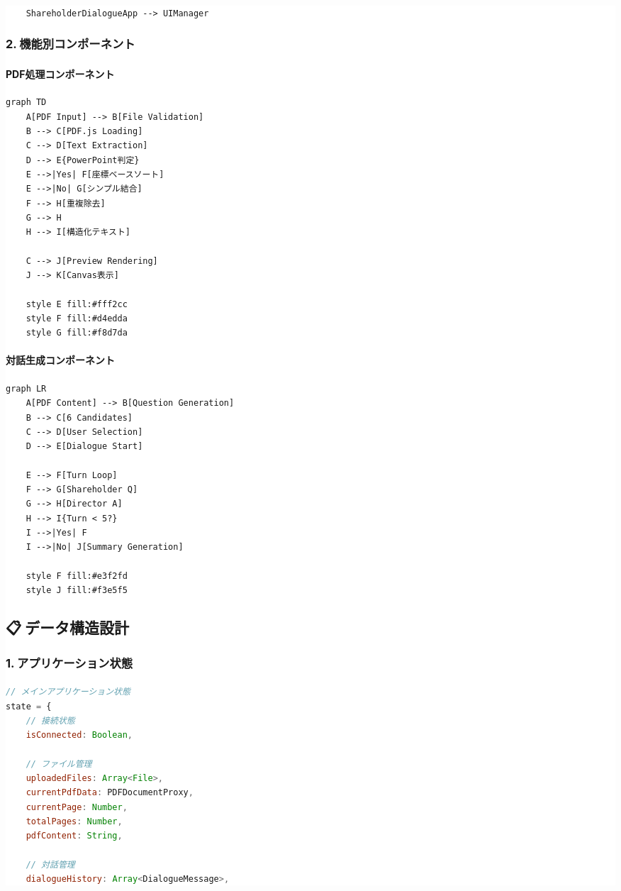 ```mermaid
    ShareholderDialogueApp --> UIManager
```

### 2. 機能別コンポーネント

#### PDF処理コンポーネント
```mermaid
graph TD
    A[PDF Input] --> B[File Validation]
    B --> C[PDF.js Loading]
    C --> D[Text Extraction]
    D --> E{PowerPoint判定}
    E -->|Yes| F[座標ベースソート]
    E -->|No| G[シンプル結合]
    F --> H[重複除去]
    G --> H
    H --> I[構造化テキスト]
    
    C --> J[Preview Rendering]
    J --> K[Canvas表示]
    
    style E fill:#fff2cc
    style F fill:#d4edda
    style G fill:#f8d7da
```

#### 対話生成コンポーネント
```mermaid
graph LR
    A[PDF Content] --> B[Question Generation]
    B --> C[6 Candidates]
    C --> D[User Selection]
    D --> E[Dialogue Start]
    
    E --> F[Turn Loop]
    F --> G[Shareholder Q]
    G --> H[Director A]
    H --> I{Turn < 5?}
    I -->|Yes| F
    I -->|No| J[Summary Generation]
    
    style F fill:#e3f2fd
    style J fill:#f3e5f5
```

## 📋 データ構造設計

### 1. アプリケーション状態
```javascript
// メインアプリケーション状態
state = {
    // 接続状態
    isConnected: Boolean,
    
    // ファイル管理
    uploadedFiles: Array<File>,
    currentPdfData: PDFDocumentProxy,
    currentPage: Number,
    totalPages: Number,
    pdfContent: String,
    
    // 対話管理
    dialogueHistory: Array<DialogueMessage>,
```